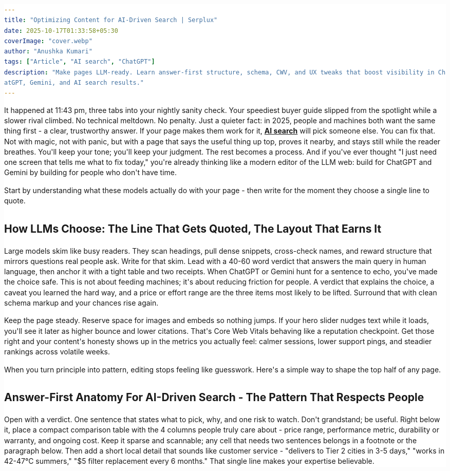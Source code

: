 ```yaml
---
title: "Optimizing Content for AI-Driven Search | Serplux"
date: 2025-10-17T01:33:58+05:30
coverImage: "cover.webp"
author: "Anushka Kumari"
tags: ["Article", "AI search", "ChatGPT"]
description: "Make pages LLM-ready. Learn answer-first structure, schema, CWV, and UX tweaks that boost visibility in ChatGPT, Gemini, and AI search results."
---
```



It happened at 11:43 pm, three tabs into your nightly sanity check. Your speediest buyer guide slipped from the spotlight while a slower rival climbed. No technical meltdown. No penalty. Just a quieter fact: in 2025, people and machines both want the same thing first - a clear, trustworthy answer. If your page makes them work for it, [**AI search**](https://serplux.com/ai-search-tracking) will pick someone else. You can fix that. Not with magic, not with panic, but with a page that says the useful thing up top, proves it nearby, and stays still while the reader breathes. You'll keep your tone; you'll keep your judgment. The rest becomes a process. And if you've ever thought "I just need one screen that tells me what to fix today," you're already thinking like a modern editor of the LLM web: build for ChatGPT and Gemini by building for people who don't have time.

Start by understanding what these models actually do with your page - then write for the moment they choose a single line to quote.

## **How LLMs Choose: The Line That Gets Quoted, The Layout That Earns It**

Large models skim like busy readers. They scan headings, pull dense snippets, cross-check names, and reward structure that mirrors questions real people ask. Write for that skim. Lead with a 40-60 word verdict that answers the main query in human language, then anchor it with a tight table and two receipts. When ChatGPT or Gemini hunt for a sentence to echo, you've made the choice safe. This is not about feeding machines; it's about reducing friction for people. A verdict that explains the choice, a caveat you learned the hard way, and a price or effort range are the three items most likely to be lifted. Surround that with clean schema markup and your chances rise again.

Keep the page steady. Reserve space for images and embeds so nothing jumps. If your hero slider nudges text while it loads, you'll see it later as higher bounce and lower citations. That's Core Web Vitals behaving like a reputation checkpoint. Get those right and your content's honesty shows up in the metrics you actually feel: calmer sessions, lower support pings, and steadier rankings across volatile weeks.

When you turn principle into pattern, editing stops feeling like guesswork. Here's a simple way to shape the top half of any page.

## **Answer-First Anatomy For AI-Driven Search - The Pattern That Respects People**

Open with a verdict. One sentence that states what to pick, why, and one risk to watch. Don't grandstand; be useful. Right below it, place a compact comparison table with the 4 columns people truly care about - price range, performance metric, durability or warranty, and ongoing cost. Keep it sparse and scannable; any cell that needs two sentences belongs in a footnote or the paragraph below. Then add a short local detail that sounds like customer service - "delivers to Tier 2 cities in 3-5 days," "works in 42-47°C summers," "\$5 filter replacement every 6 months." That single line makes your expertise believable.
